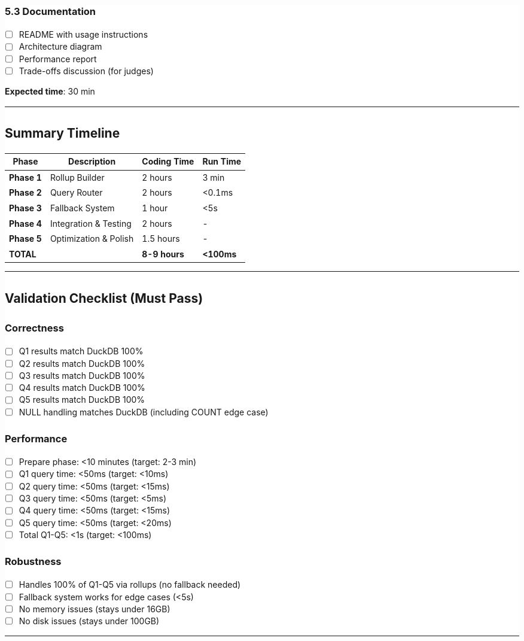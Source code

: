 ### 5.3 Documentation
- [ ] README with usage instructions
- [ ] Architecture diagram
- [ ] Performance report
- [ ] Trade-offs discussion (for judges)

**Expected time**: 30 min

---

## Summary Timeline

| Phase | Description | Coding Time | Run Time |
|-------|-------------|-------------|----------|
| **Phase 1** | Rollup Builder | 2 hours | 3 min |
| **Phase 2** | Query Router | 2 hours | <0.1ms |
| **Phase 3** | Fallback System | 1 hour | <5s |
| **Phase 4** | Integration & Testing | 2 hours | - |
| **Phase 5** | Optimization & Polish | 1.5 hours | - |
| **TOTAL** | | **8-9 hours** | **<100ms** |

---

## Validation Checklist (Must Pass)

### Correctness
- [ ] Q1 results match DuckDB 100%
- [ ] Q2 results match DuckDB 100%
- [ ] Q3 results match DuckDB 100%
- [ ] Q4 results match DuckDB 100%
- [ ] Q5 results match DuckDB 100%
- [ ] NULL handling matches DuckDB (including COUNT edge case)

### Performance
- [ ] Prepare phase: <10 minutes (target: 2-3 min)
- [ ] Q1 query time: <50ms (target: <10ms)
- [ ] Q2 query time: <50ms (target: <15ms)
- [ ] Q3 query time: <50ms (target: <5ms)
- [ ] Q4 query time: <50ms (target: <15ms)
- [ ] Q5 query time: <50ms (target: <20ms)
- [ ] Total Q1-Q5: <1s (target: <100ms)

### Robustness
- [ ] Handles 100% of Q1-Q5 via rollups (no fallback needed)
- [ ] Fallback system works for edge cases (<5s)
- [ ] No memory issues (stays under 16GB)
- [ ] No disk issues (stays under 100GB)

---